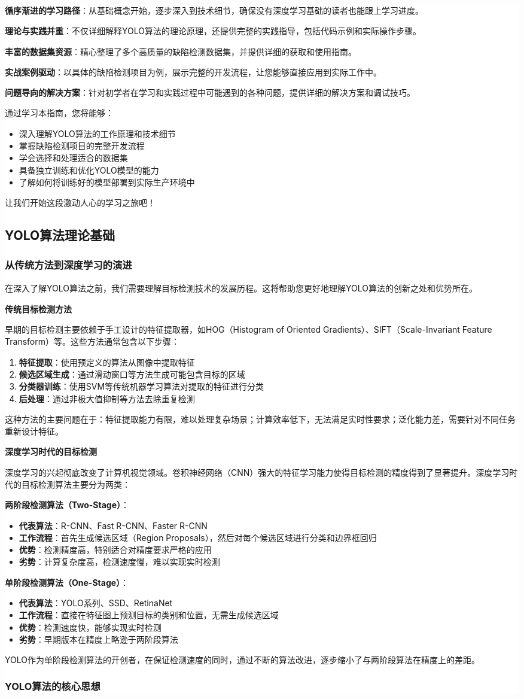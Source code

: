 **循序渐进的学习路径**：从基础概念开始，逐步深入到技术细节，确保没有深度学习基础的读者也能跟上学习进度。

**理论与实践并重**：不仅详细解释YOLO算法的理论原理，还提供完整的实践指导，包括代码示例和实际操作步骤。

**丰富的数据集资源**：精心整理了多个高质量的缺陷检测数据集，并提供详细的获取和使用指南。

**实战案例驱动**：以具体的缺陷检测项目为例，展示完整的开发流程，让您能够直接应用到实际工作中。

**问题导向的解决方案**：针对初学者在学习和实践过程中可能遇到的各种问题，提供详细的解决方案和调试技巧。

通过学习本指南，您将能够：
- 深入理解YOLO算法的工作原理和技术细节
- 掌握缺陷检测项目的完整开发流程
- 学会选择和处理适合的数据集
- 具备独立训练和优化YOLO模型的能力
- 了解如何将训练好的模型部署到实际生产环境中

让我们开始这段激动人心的学习之旅吧！



## YOLO算法理论基础

### 从传统方法到深度学习的演进

在深入了解YOLO算法之前，我们需要理解目标检测技术的发展历程。这将帮助您更好地理解YOLO算法的创新之处和优势所在。

**传统目标检测方法**

早期的目标检测主要依赖于手工设计的特征提取器，如HOG（Histogram of Oriented Gradients）、SIFT（Scale-Invariant Feature Transform）等。这些方法通常包含以下步骤：

1. **特征提取**：使用预定义的算法从图像中提取特征
2. **候选区域生成**：通过滑动窗口等方法生成可能包含目标的区域
3. **分类器训练**：使用SVM等传统机器学习算法对提取的特征进行分类
4. **后处理**：通过非极大值抑制等方法去除重复检测

这种方法的主要问题在于：特征提取能力有限，难以处理复杂场景；计算效率低下，无法满足实时性要求；泛化能力差，需要针对不同任务重新设计特征。

**深度学习时代的目标检测**

深度学习的兴起彻底改变了计算机视觉领域。卷积神经网络（CNN）强大的特征学习能力使得目标检测的精度得到了显著提升。深度学习时代的目标检测算法主要分为两类：

**两阶段检测算法（Two-Stage）**：
- **代表算法**：R-CNN、Fast R-CNN、Faster R-CNN
- **工作流程**：首先生成候选区域（Region Proposals），然后对每个候选区域进行分类和边界框回归
- **优势**：检测精度高，特别适合对精度要求严格的应用
- **劣势**：计算复杂度高，检测速度慢，难以实现实时检测

**单阶段检测算法（One-Stage）**：
- **代表算法**：YOLO系列、SSD、RetinaNet
- **工作流程**：直接在特征图上预测目标的类别和位置，无需生成候选区域
- **优势**：检测速度快，能够实现实时检测
- **劣势**：早期版本在精度上略逊于两阶段算法

YOLO作为单阶段检测算法的开创者，在保证检测速度的同时，通过不断的算法改进，逐步缩小了与两阶段算法在精度上的差距。

### YOLO算法的核心思想
